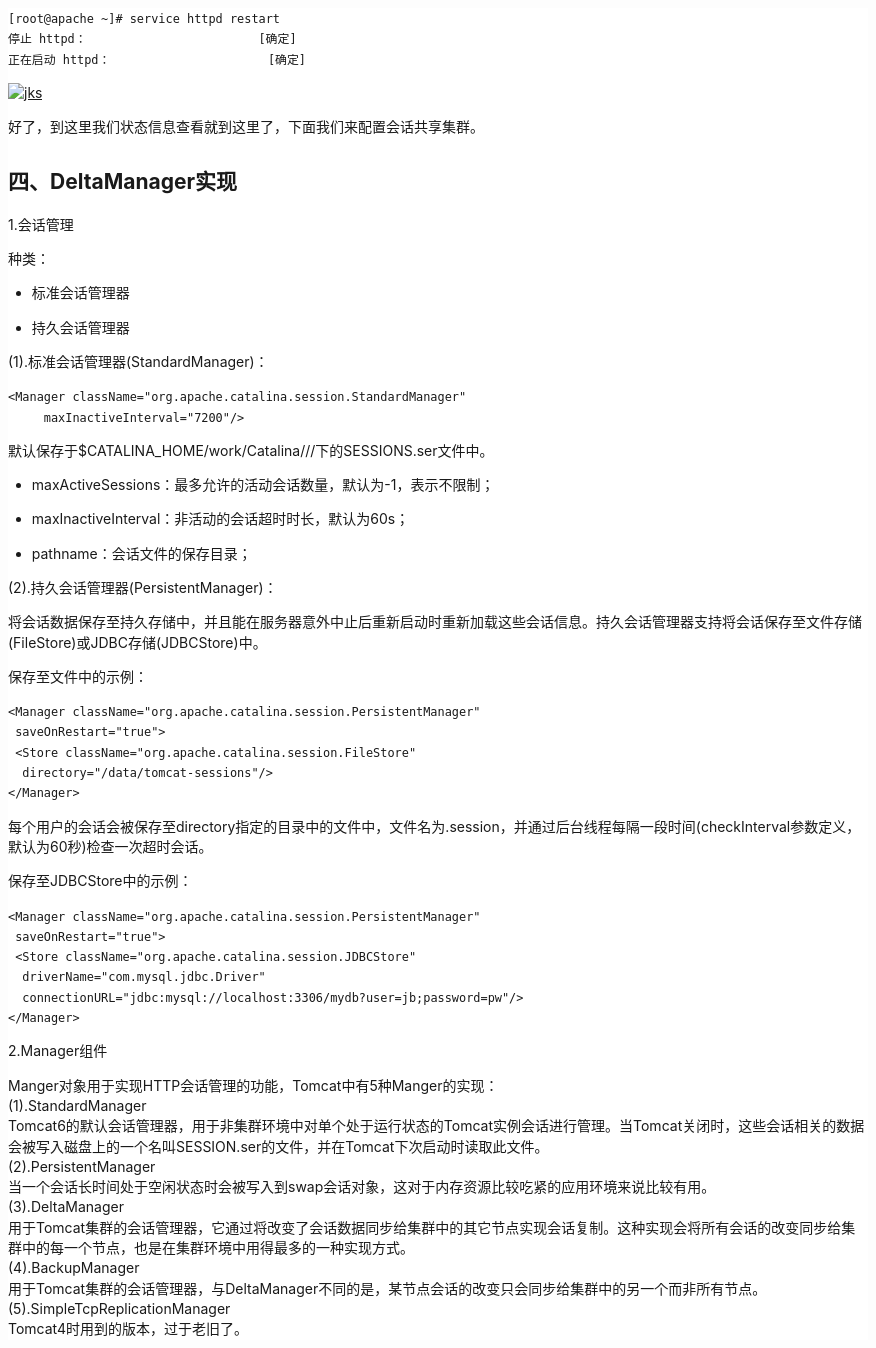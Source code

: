     [root@apache ~]# service httpd restart 
    停止 httpd：                        [确定]  
    正在启动 httpd：                      [确定]

[![jks](http://freeloda.blog.51cto.com/attachment/201309/26/2033581_1380154999Lx2l.png "jks")](http://freeloda.blog.51cto.com/attachment/201309/26/2033581_1380154999JUmH.png)

好了，到这里我们状态信息查看就到这里了，下面我们来配置会话共享集群。

四、DeltaManager实现
---
1.会话管理

种类：

*   标准会话管理器
    
*   持久会话管理器
    

(1).标准会话管理器(StandardManager)：  

    <Manager className="org.apache.catalina.session.StandardManager"  
         maxInactiveInterval="7200"/>

默认保存于$CATALINA_HOME/work/Catalina/<hostname>/<webapp-name>/下的SESSIONS.ser文件中。  

*   maxActiveSessions：最多允许的活动会话数量，默认为-1，表示不限制；
    
*   maxInactiveInterval：非活动的会话超时时长，默认为60s；
    
*   pathname：会话文件的保存目录；
    

(2).持久会话管理器(PersistentManager)：

将会话数据保存至持久存储中，并且能在服务器意外中止后重新启动时重新加载这些会话信息。持久会话管理器支持将会话保存至文件存储(FileStore)或JDBC存储(JDBCStore)中。

保存至文件中的示例：  

    <Manager className="org.apache.catalina.session.PersistentManager"  
     saveOnRestart="true">  
     <Store className="org.apache.catalina.session.FileStore"  
      directory="/data/tomcat-sessions"/>  
    </Manager>

每个用户的会话会被保存至directory指定的目录中的文件中，文件名为<session id>.session，并通过后台线程每隔一段时间(checkInterval参数定义，默认为60秒)检查一次超时会话。  

保存至JDBCStore中的示例：  

    <Manager className="org.apache.catalina.session.PersistentManager"  
     saveOnRestart="true">  
     <Store className="org.apache.catalina.session.JDBCStore"  
      driverName="com.mysql.jdbc.Driver"  
      connectionURL="jdbc:mysql://localhost:3306/mydb?user=jb;password=pw"/>  
    </Manager>

2.Manager组件  

Manger对象用于实现HTTP会话管理的功能，Tomcat中有5种Manger的实现：  
(1).StandardManager  
Tomcat6的默认会话管理器，用于非集群环境中对单个处于运行状态的Tomcat实例会话进行管理。当Tomcat关闭时，这些会话相关的数据会被写入磁盘上的一个名叫SESSION.ser的文件，并在Tomcat下次启动时读取此文件。  
(2).PersistentManager  
当一个会话长时间处于空闲状态时会被写入到swap会话对象，这对于内存资源比较吃紧的应用环境来说比较有用。  
(3).DeltaManager  
用于Tomcat集群的会话管理器，它通过将改变了会话数据同步给集群中的其它节点实现会话复制。这种实现会将所有会话的改变同步给集群中的每一个节点，也是在集群环境中用得最多的一种实现方式。  
(4).BackupManager  
用于Tomcat集群的会话管理器，与DeltaManager不同的是，某节点会话的改变只会同步给集群中的另一个而非所有节点。  
(5).SimpleTcpReplicationManager  
Tomcat4时用到的版本，过于老旧了。
